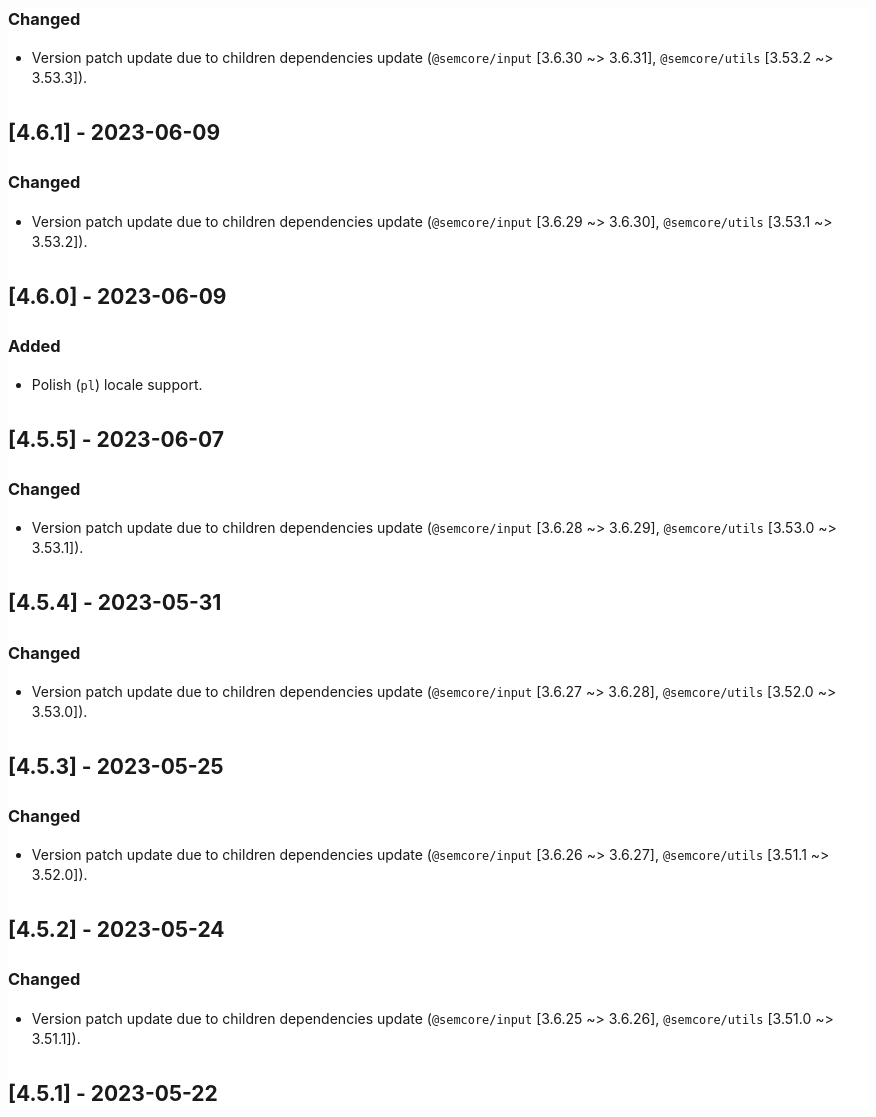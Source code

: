 ### Changed

- Version patch update due to children dependencies update (`@semcore/input` [3.6.30 ~> 3.6.31], `@semcore/utils` [3.53.2 ~> 3.53.3]).

## [4.6.1] - 2023-06-09

### Changed

- Version patch update due to children dependencies update (`@semcore/input` [3.6.29 ~> 3.6.30], `@semcore/utils` [3.53.1 ~> 3.53.2]).

## [4.6.0] - 2023-06-09

### Added

- Polish (`pl`) locale support.

## [4.5.5] - 2023-06-07

### Changed

- Version patch update due to children dependencies update (`@semcore/input` [3.6.28 ~> 3.6.29], `@semcore/utils` [3.53.0 ~> 3.53.1]).

## [4.5.4] - 2023-05-31

### Changed

- Version patch update due to children dependencies update (`@semcore/input` [3.6.27 ~> 3.6.28], `@semcore/utils` [3.52.0 ~> 3.53.0]).

## [4.5.3] - 2023-05-25

### Changed

- Version patch update due to children dependencies update (`@semcore/input` [3.6.26 ~> 3.6.27], `@semcore/utils` [3.51.1 ~> 3.52.0]).

## [4.5.2] - 2023-05-24

### Changed

- Version patch update due to children dependencies update (`@semcore/input` [3.6.25 ~> 3.6.26], `@semcore/utils` [3.51.0 ~> 3.51.1]).

## [4.5.1] - 2023-05-22
